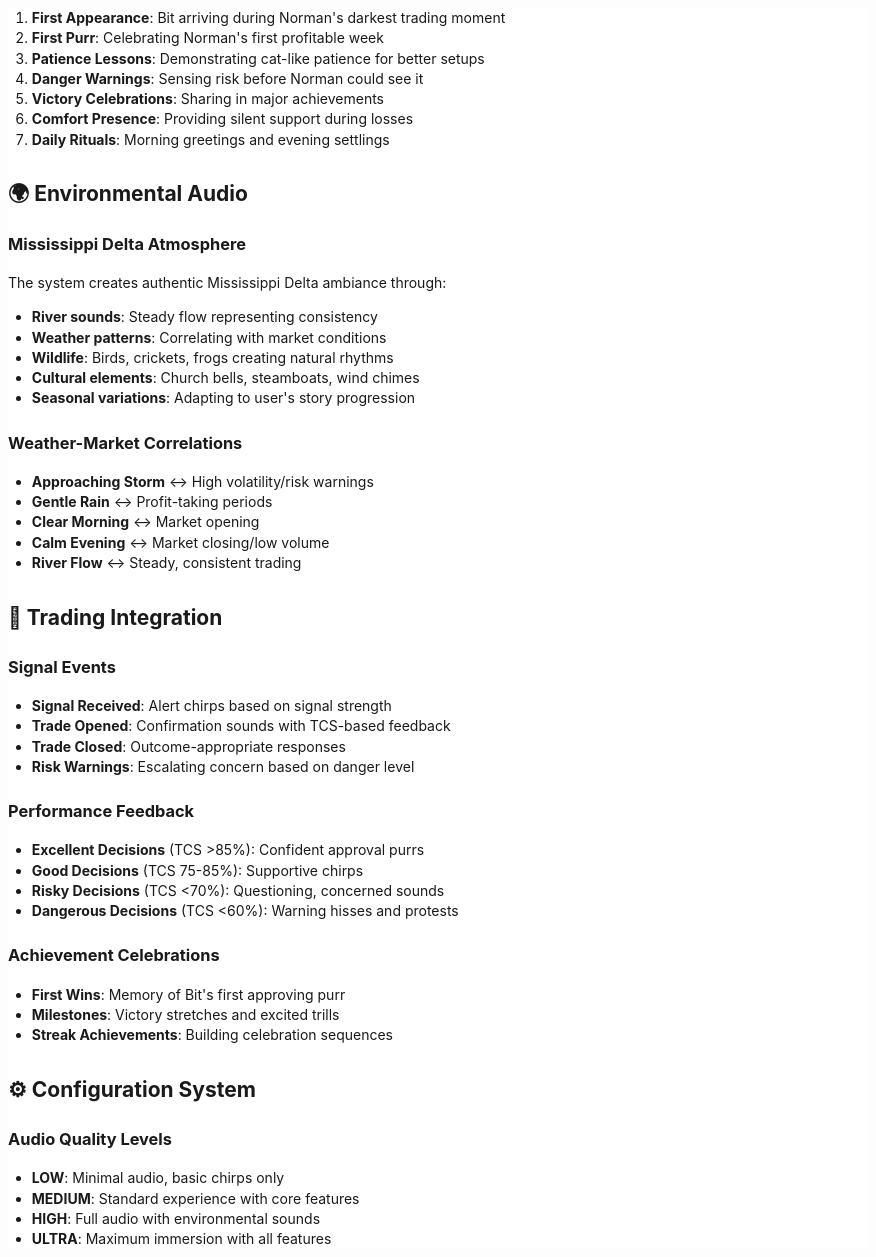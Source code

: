 1. **First Appearance**: Bit arriving during Norman's darkest trading moment
2. **First Purr**: Celebrating Norman's first profitable week
3. **Patience Lessons**: Demonstrating cat-like patience for better setups
4. **Danger Warnings**: Sensing risk before Norman could see it
5. **Victory Celebrations**: Sharing in major achievements
6. **Comfort Presence**: Providing silent support during losses
7. **Daily Rituals**: Morning greetings and evening settlings

## 🌍 Environmental Audio

### Mississippi Delta Atmosphere

The system creates authentic Mississippi Delta ambiance through:

- **River sounds**: Steady flow representing consistency
- **Weather patterns**: Correlating with market conditions
- **Wildlife**: Birds, crickets, frogs creating natural rhythms
- **Cultural elements**: Church bells, steamboats, wind chimes
- **Seasonal variations**: Adapting to user's story progression

### Weather-Market Correlations

- **Approaching Storm** ↔ High volatility/risk warnings
- **Gentle Rain** ↔ Profit-taking periods
- **Clear Morning** ↔ Market opening
- **Calm Evening** ↔ Market closing/low volume
- **River Flow** ↔ Steady, consistent trading

## 🎯 Trading Integration

### Signal Events
- **Signal Received**: Alert chirps based on signal strength
- **Trade Opened**: Confirmation sounds with TCS-based feedback
- **Trade Closed**: Outcome-appropriate responses
- **Risk Warnings**: Escalating concern based on danger level

### Performance Feedback
- **Excellent Decisions** (TCS >85%): Confident approval purrs
- **Good Decisions** (TCS 75-85%): Supportive chirps
- **Risky Decisions** (TCS <70%): Questioning, concerned sounds
- **Dangerous Decisions** (TCS <60%): Warning hisses and protests

### Achievement Celebrations
- **First Wins**: Memory of Bit's first approving purr
- **Milestones**: Victory stretches and excited trills
- **Streak Achievements**: Building celebration sequences

## ⚙️ Configuration System

### Audio Quality Levels
- **LOW**: Minimal audio, basic chirps only
- **MEDIUM**: Standard experience with core features
- **HIGH**: Full audio with environmental sounds
- **ULTRA**: Maximum immersion with all features

